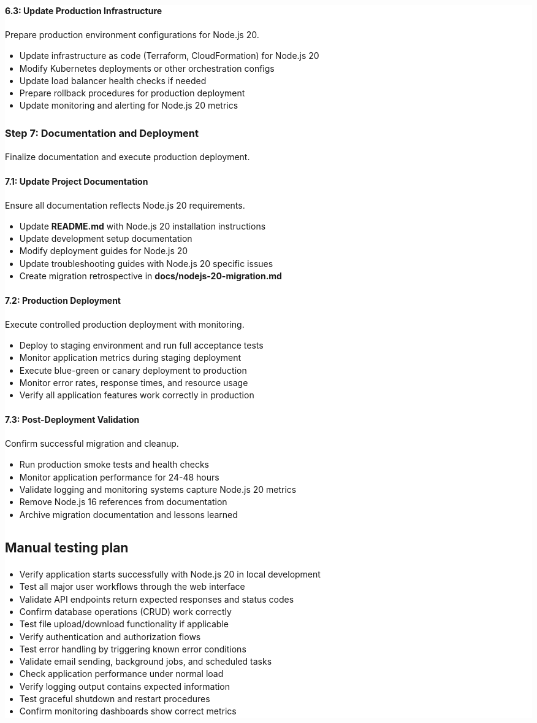#### 6.3: Update Production Infrastructure
Prepare production environment configurations for Node.js 20.
- Update infrastructure as code (Terraform, CloudFormation) for Node.js 20
- Modify Kubernetes deployments or other orchestration configs
- Update load balancer health checks if needed
- Prepare rollback procedures for production deployment
- Update monitoring and alerting for Node.js 20 metrics

### Step 7: Documentation and Deployment
Finalize documentation and execute production deployment.

#### 7.1: Update Project Documentation
Ensure all documentation reflects Node.js 20 requirements.
- Update **README.md** with Node.js 20 installation instructions
- Update development setup documentation
- Modify deployment guides for Node.js 20
- Update troubleshooting guides with Node.js 20 specific issues
- Create migration retrospective in **docs/nodejs-20-migration.md**

#### 7.2: Production Deployment
Execute controlled production deployment with monitoring.
- Deploy to staging environment and run full acceptance tests
- Monitor application metrics during staging deployment
- Execute blue-green or canary deployment to production
- Monitor error rates, response times, and resource usage
- Verify all application features work correctly in production

#### 7.3: Post-Deployment Validation
Confirm successful migration and cleanup.
- Run production smoke tests and health checks
- Monitor application performance for 24-48 hours
- Validate logging and monitoring systems capture Node.js 20 metrics
- Remove Node.js 16 references from documentation
- Archive migration documentation and lessons learned

## Manual testing plan
- Verify application starts successfully with Node.js 20 in local development
- Test all major user workflows through the web interface
- Validate API endpoints return expected responses and status codes
- Confirm database operations (CRUD) work correctly
- Test file upload/download functionality if applicable
- Verify authentication and authorization flows
- Test error handling by triggering known error conditions
- Validate email sending, background jobs, and scheduled tasks
- Check application performance under normal load
- Verify logging output contains expected information
- Test graceful shutdown and restart procedures
- Confirm monitoring dashboards show correct metrics